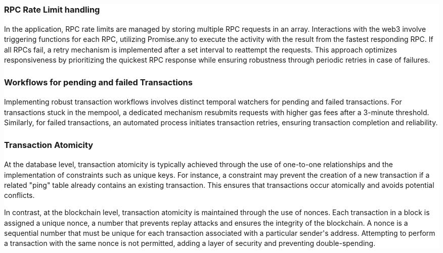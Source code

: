 ### RPC Rate Limit handling

In the application, RPC rate limits are managed by storing multiple RPC requests in an array. Interactions with the web3 involve triggering functions for each RPC, utilizing Promise.any to execute the activity with the result from the fastest responding RPC. If all RPCs fail, a retry mechanism is implemented after a set interval to reattempt the requests. This approach optimizes responsiveness by prioritizing the quickest RPC response while ensuring robustness through periodic retries in case of failures.

### Workflows for pending and failed Transactions

Implementing robust transaction workflows involves distinct temporal watchers for pending and failed transactions. For transactions stuck in the mempool, a dedicated mechanism resubmits requests with higher gas fees after a 3-minute threshold. Similarly, for failed transactions, an automated process initiates transaction retries, ensuring transaction completion and reliability.

### Transaction Atomicity

At the database level, transaction atomicity is typically achieved through the use of one-to-one relationships and the implementation of constraints such as unique keys. For instance, a constraint may prevent the creation of a new transaction if a related "ping" table already contains an existing transaction. This ensures that transactions occur atomically and avoids potential conflicts.

In contrast, at the blockchain level, transaction atomicity is maintained through the use of nonces. Each transaction in a block is assigned a unique nonce, a number that prevents replay attacks and ensures the integrity of the blockchain. A nonce is a sequential number that must be unique for each transaction associated with a particular sender's address. Attempting to perform a transaction with the same nonce is not permitted, adding a layer of security and preventing double-spending.
